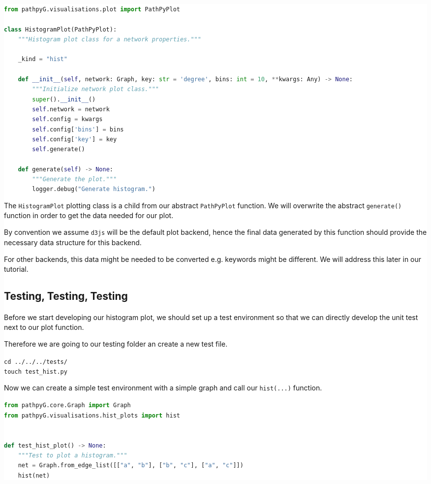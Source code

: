 
```python
from pathpyG.visualisations.plot import PathPyPlot

class HistogramPlot(PathPyPlot):
    """Histogram plot class for a network properties."""

    _kind = "hist"

    def __init__(self, network: Graph, key: str = 'degree', bins: int = 10, **kwargs: Any) -> None:
        """Initialize network plot class."""
        super().__init__()
        self.network = network
        self.config = kwargs
        self.config['bins'] = bins
        self.config['key'] = key
        self.generate()

    def generate(self) -> None:
        """Generate the plot."""
        logger.debug("Generate histogram.")
```

The `HistogramPlot` plotting class is a child from our abstract `PathPyPlot` function. We will overwrite the abstract `generate()` function in order to get the data needed for our plot.

By convention we assume `d3js` will be the default plot backend, hence the final data generated by this function should provide the necessary data structure for this backend. 

For other backends, this data might be needed to be converted e.g. keywords might be different. We will address this later in our tutorial.


## Testing, Testing, Testing

Before we start developing our histogram plot, we should set up a test environment so that we can directly develop the unit test next to our plot function.

Therefore we are going to our testing folder an create a new test file.

```
cd ../../../tests/
touch test_hist.py
```

Now we can create a simple test environment with a simple graph and call our `hist(...)` function.

```python
from pathpyG.core.Graph import Graph
from pathpyG.visualisations.hist_plots import hist


def test_hist_plot() -> None:
    """Test to plot a histogram."""
    net = Graph.from_edge_list([["a", "b"], ["b", "c"], ["a", "c"]])
    hist(net)
```
